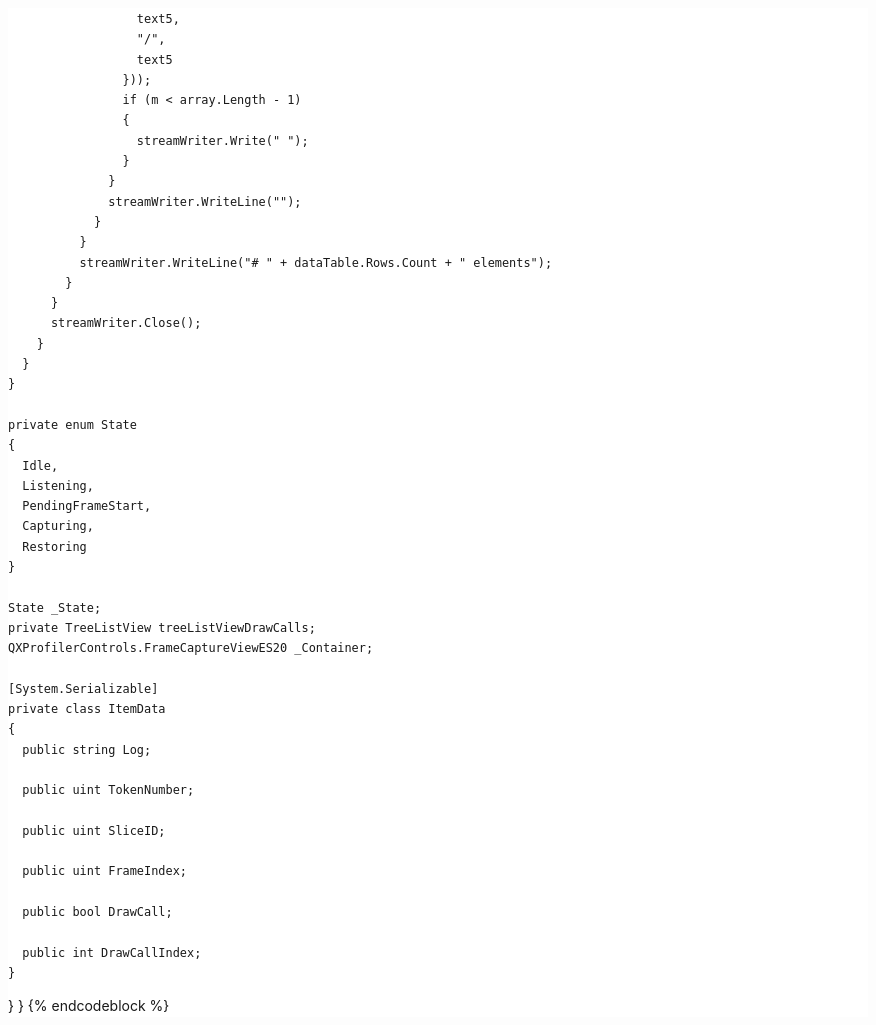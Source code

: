                      text5,
                      "/",
                      text5
                    }));
                    if (m < array.Length - 1)
                    {
                      streamWriter.Write(" ");
                    }
                  }
                  streamWriter.WriteLine("");
                }
              }
              streamWriter.WriteLine("# " + dataTable.Rows.Count + " elements");
            }
          }
          streamWriter.Close();
        }
      }
    }

    private enum State
    {
      Idle,
      Listening,
      PendingFrameStart,
      Capturing,
      Restoring
    }

    State _State;
    private TreeListView treeListViewDrawCalls;
    QXProfilerControls.FrameCaptureViewES20 _Container;

    [System.Serializable]
    private class ItemData
    {
      public string Log;

      public uint TokenNumber;

      public uint SliceID;

      public uint FrameIndex;

      public bool DrawCall;

      public int DrawCallIndex;
    }

  }
}
{% endcodeblock %}